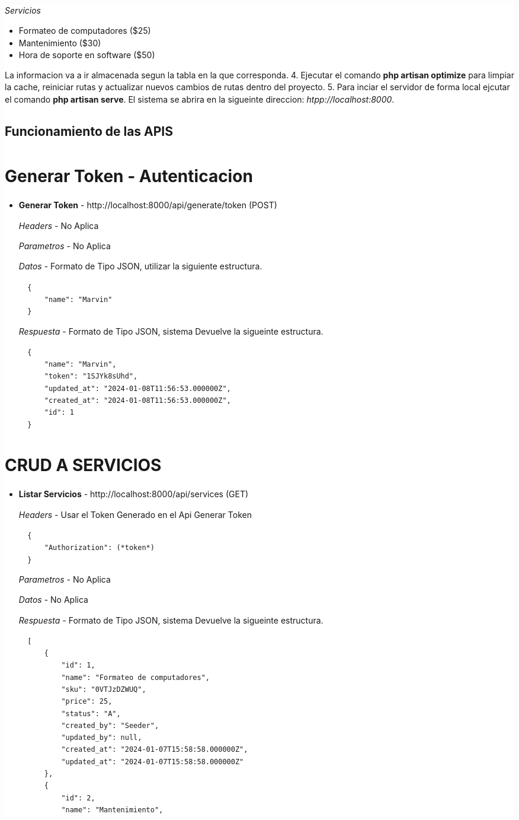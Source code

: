 *Servicios*
 - Formateo de computadores ($25)
 - Mantenimiento ($30)
 - Hora de soporte en software ($50)

La informacion va a ir almacenada segun la tabla en la que corresponda.
4. Ejecutar el comando **php artisan optimize** para limpiar la cache, reiniciar rutas y actualizar nuevos cambios de rutas dentro del proyecto. 
5. Para inciar el servidor de forma local ejcutar el comando **php artisan serve**. El sistema se abrira en la sigueinte direccion: *htpp://localhost:8000*.

## Funcionamiento de las APIS

# Generar Token - Autenticacion

- **Generar Token** - http://localhost:8000/api/generate/token (POST)
  
    *Headers* - No Aplica
  
    *Parametros* - No Aplica
  
    *Datos* - Formato de Tipo JSON, utilizar la siguiente estructura.
  
        {
            "name": "Marvin"
        }
  
    *Respuesta* - Formato de Tipo JSON, sistema Devuelve la sigueinte estructura.
  
        {
            "name": "Marvin",
            "token": "1SJYk8sUhd",
            "updated_at": "2024-01-08T11:56:53.000000Z",
            "created_at": "2024-01-08T11:56:53.000000Z",
            "id": 1
        }

# CRUD A SERVICIOS
- **Listar Servicios** - http://localhost:8000/api/services (GET)
  
    *Headers* - Usar el Token Generado en el Api Generar Token
  
        {
            "Authorization": (*token*) 
        }
  
    *Parametros* - No Aplica
  
    *Datos* - No Aplica
  
    *Respuesta* - Formato de Tipo JSON, sistema Devuelve la sigueinte estructura.
  
        [
            {
                "id": 1,
                "name": "Formateo de computadores",
                "sku": "0VTJzDZWUQ",
                "price": 25,
                "status": "A",
                "created_by": "Seeder",
                "updated_by": null,
                "created_at": "2024-01-07T15:58:58.000000Z",
                "updated_at": "2024-01-07T15:58:58.000000Z"
            },
            {
                "id": 2,
                "name": "Mantenimiento",